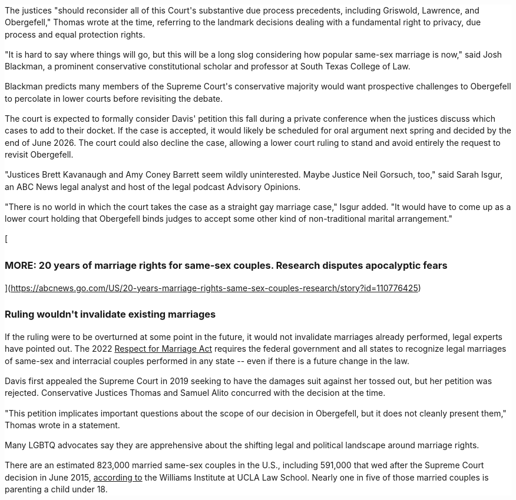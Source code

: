 The justices "should reconsider all of this Court's substantive due process precedents, including Griswold, Lawrence, and Obergefell," Thomas wrote at the time, referring to the landmark decisions dealing with a fundamental right to privacy, due process and equal protection rights.

"It is hard to say where things will go, but this will be a long slog considering how popular same-sex marriage is now," said Josh Blackman, a prominent conservative constitutional scholar and professor at South Texas College of Law.

Blackman predicts many members of the Supreme Court's conservative majority would want prospective challenges to Obergefell to percolate in lower courts before revisiting the debate.

The court is expected to formally consider Davis' petition this fall during a private conference when the justices discuss which cases to add to their docket. If the case is accepted, it would likely be scheduled for oral argument next spring and decided by the end of June 2026. The court could also decline the case, allowing a lower court ruling to stand and avoid entirely the request to revisit Obergefell.

"Justices Brett Kavanaugh and Amy Coney Barrett seem wildly uninterested. Maybe Justice Neil Gorsuch, too," said Sarah Isgur, an ABC News legal analyst and host of the legal podcast Advisory Opinions.

"There is no world in which the court takes the case as a straight gay marriage case," Isgur added. "It would have to come up as a lower court holding that Obergefell binds judges to accept some other kind of non-traditional marital arrangement."

[

### MORE: 20 years of marriage rights for same-sex couples. Research disputes apocalyptic fears





](https://abcnews.go.com/US/20-years-marriage-rights-same-sex-couples-research/story?id=110776425)

### Ruling wouldn't invalidate existing marriages

If the ruling were to be overturned at some point in the future, it would not invalidate marriages already performed, legal experts have pointed out. The 2022 [Respect for Marriage Act](https://abcnews.go.com/Politics/respect-marriage-act-same-sex-interracial-couples/story?id=95181737) requires the federal government and all states to recognize legal marriages of same-sex and interracial couples performed in any state -- even if there is a future change in the law.

Davis first appealed the Supreme Court in 2019 seeking to have the damages suit against her tossed out, but her petition was rejected. Conservative Justices Thomas and Samuel Alito concurred with the decision at the time.

"This petition implicates important questions about the scope of our decision in Obergefell, but it does not cleanly present them," Thomas wrote in a statement.

Many LGBTQ advocates say they are apprehensive about the shifting legal and political landscape around marriage rights.

There are an estimated 823,000 married same-sex couples in the U.S., including 591,000 that wed after the Supreme Court decision in June 2015, [according to](https://williamsinstitute.law.ucla.edu/publications/lgbt-parenting-us/) the Williams Institute at UCLA Law School. Nearly one in five of those married couples is parenting a child under 18.
